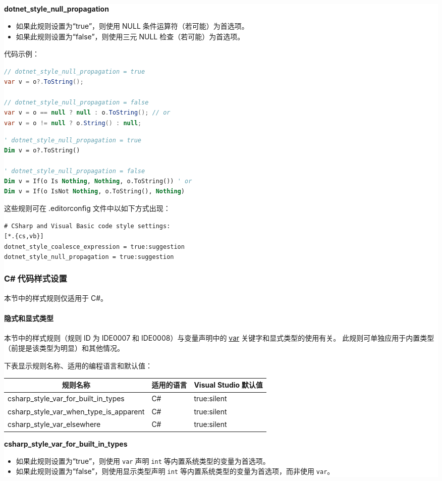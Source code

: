 **dotnet\_style\_null_propagation**

- 如果此规则设置为“true”，则使用 NULL 条件运算符（若可能）为首选项。
- 如果此规则设置为“false”，则使用三元 NULL 检查（若可能）为首选项。

代码示例：

```csharp
// dotnet_style_null_propagation = true
var v = o?.ToString();

// dotnet_style_null_propagation = false
var v = o == null ? null : o.ToString(); // or
var v = o != null ? o.String() : null;
```

```vb
' dotnet_style_null_propagation = true
Dim v = o?.ToString()

' dotnet_style_null_propagation = false
Dim v = If(o Is Nothing, Nothing, o.ToString()) ' or
Dim v = If(o IsNot Nothing, o.ToString(), Nothing)
```

这些规则可在 .editorconfig 文件中以如下方式出现：

```EditorConfig
# CSharp and Visual Basic code style settings:
[*.{cs,vb}]
dotnet_style_coalesce_expression = true:suggestion
dotnet_style_null_propagation = true:suggestion
```

### <a name="c-code-style-settings"></a>C# 代码样式设置

本节中的样式规则仅适用于 C#。

#### <a name="implicit-and-explicit-types"></a>隐式和显式类型

本节中的样式规则（规则 ID 为 IDE0007 和 IDE0008）与变量声明中的 [var](/dotnet/csharp/language-reference/keywords/var) 关键字和显式类型的使用有关。 此规则可单独应用于内置类型（前提是该类型为明显）和其他情况。

下表显示规则名称、适用的编程语言和默认值：

| 规则名称 | 适用的语言 | Visual Studio 默认值 |
| ----------- | -------------------- | ----------------------|
| csharp_style_var_for_built_in_types | C# | true:silent |
| csharp_style_var_when_type_is_apparent | C# | true:silent |
| csharp_style_var_elsewhere | C# | true:silent |

**csharp\_style\_var\_for\_built\_in_types**

- 如果此规则设置为“true”，则使用 `var` 声明 `int` 等内置系统类型的变量为首选项。
- 如果此规则设置为“false”，则使用显示类型声明 `int` 等内置系统类型的变量为首选项，而非使用 `var`。
